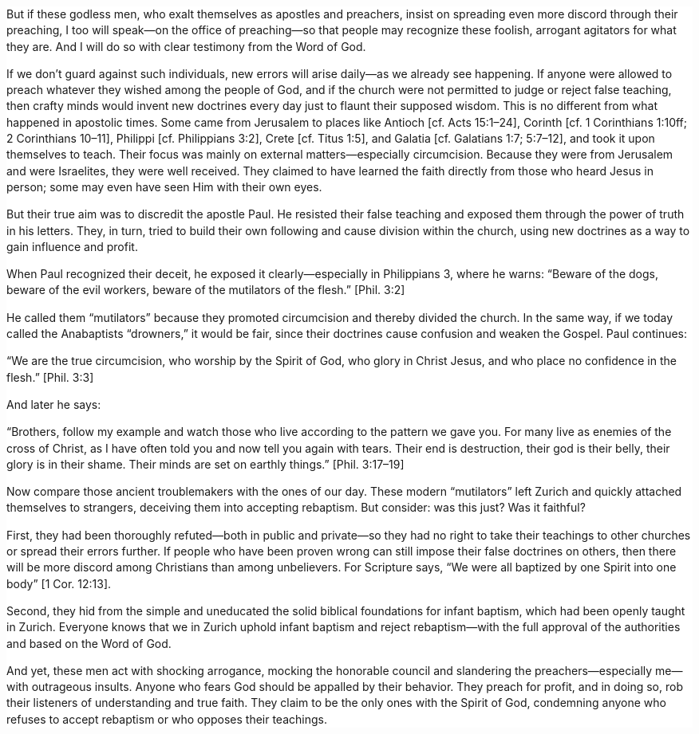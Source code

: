 But if these godless men, who exalt themselves as apostles and preachers, insist on spreading even more discord through their preaching, I too will speak—on the office of preaching—so that people may recognize these foolish, arrogant agitators for what they are. And I will do so with clear testimony from the Word of God.

If we don’t guard against such individuals, new errors will arise daily—as we already see happening. If anyone were allowed to preach whatever they wished among the people of God, and if the church were not permitted to judge or reject false teaching, then crafty minds would invent new doctrines every day just to flaunt their supposed wisdom.
This is no different from what happened in apostolic times. Some came from Jerusalem to places like Antioch [cf. Acts 15:1–24], Corinth [cf. 1 Corinthians 1:10ff; 2 Corinthians 10–11], Philippi [cf. Philippians 3:2], Crete [cf. Titus 1:5], and Galatia [cf. Galatians 1:7; 5:7–12], and took it upon themselves to teach. Their focus was mainly on external matters—especially circumcision. Because they were from Jerusalem and were Israelites, they were well received. They claimed to have learned the faith directly from those who heard Jesus in person; some may even have seen Him with their own eyes.

But their true aim was to discredit the apostle Paul. He resisted their false teaching and exposed them through the power of truth in his letters. They, in turn, tried to build their own following and cause division within the church, using new doctrines as a way to gain influence and profit.

When Paul recognized their deceit, he exposed it clearly—especially in Philippians 3, where he warns:
“Beware of the dogs, beware of the evil workers, beware of the mutilators of the flesh.” [Phil. 3:2]

He called them “mutilators” because they promoted circumcision and thereby divided the church. In the same way, if we today called the Anabaptists “drowners,” it would be fair, since their doctrines cause confusion and weaken the Gospel.
Paul continues:

“We are the true circumcision, who worship by the Spirit of God, who glory in Christ Jesus, and who place no confidence in the flesh.” [Phil. 3:3]

And later he says:

“Brothers, follow my example and watch those who live according to the pattern we gave you. For many live as enemies of the cross of Christ, as I have often told you and now tell you again with tears. Their end is destruction, their god is their belly, their glory is in their shame. Their minds are set on earthly things.” [Phil. 3:17–19]

Now compare those ancient troublemakers with the ones of our day. These modern “mutilators” left Zurich and quickly attached themselves to strangers, deceiving them into accepting rebaptism. But consider: was this just? Was it faithful?

First, they had been thoroughly refuted—both in public and private—so they had no right to take their teachings to other churches or spread their errors further. If people who have been proven wrong can still impose their false doctrines on others, then there will be more discord among Christians than among unbelievers. For Scripture says, “We were all baptized by one Spirit into one body” [1 Cor. 12:13].

Second, they hid from the simple and uneducated the solid biblical foundations for infant baptism, which had been openly taught in Zurich. Everyone knows that we in Zurich uphold infant baptism and reject rebaptism—with the full approval of the authorities and based on the Word of God.

And yet, these men act with shocking arrogance, mocking the honorable council and slandering the preachers—especially me—with outrageous insults. Anyone who fears God should be appalled by their behavior. They preach for profit, and in doing so, rob their listeners of understanding and true faith. They claim to be the only ones with the Spirit of God, condemning anyone who refuses to accept rebaptism or who opposes their teachings.
